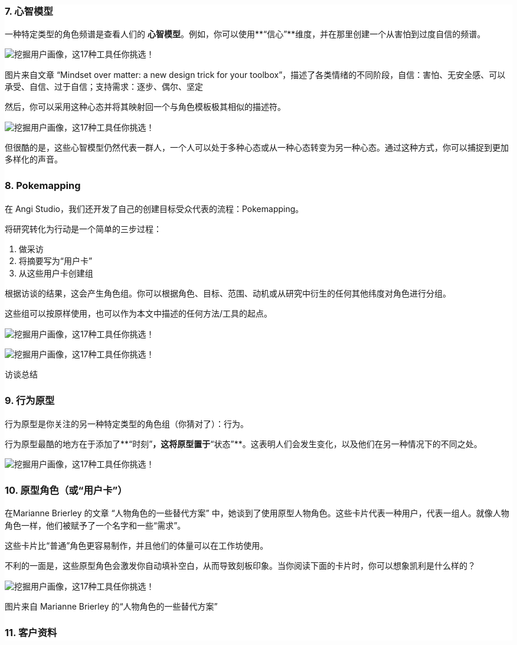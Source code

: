### 7\. 心智模型

一种特定类型的角色频谱是查看人们的 **心智模型**。例如，你可以使用**“信心”**维度，并在那里创建一个从害怕到过度自信的频谱。

![挖掘用户画像，这17种工具任你挑选！](https://image.yunyingpai.com/wp/2022/08/y2sIMlxZfOWdU7WeiaxC.png)

图片来自文章 “Mindset over matter: a new design trick for your toolbox”，描述了各类情绪的不同阶段，自信：害怕、无安全感、可以承受、自信、过于自信；支持需求：逐步、偶尔、坚定

然后，你可以采用这种心态并将其映射回一个与角色模板极其相似的描述符。

![挖掘用户画像，这17种工具任你挑选！](https://image.yunyingpai.com/wp/2022/08/7vdRF6kp5rSfxHhuXRf0.png)

但很酷的是，这些心智模型仍然代表一群人，一个人可以处于多种心态或从一种心态转变为另一种心态。通过这种方式，你可以捕捉到更加多样化的声音。

### 8\. Pokemapping

在 Angi Studio，我们还开发了自己的创建目标受众代表的流程：Pokemapping。

将研究转化为行动是一个简单的三步过程：

1.  做采访
2.  将摘要写为“用户卡”
3.  从这些用户卡创建组

根据访谈的结果，这会产生角色组。你可以根据角色、目标、范围、动机或从研究中衍生的任何其他纬度对角色进行分组。

这些组可以按原样使用，也可以作为本文中描述的任何方法/工具的起点。

![挖掘用户画像，这17种工具任你挑选！](https://image.yunyingpai.com/wp/2022/08/LOJIi6F3lqXEYyAeDgIN.png)

![挖掘用户画像，这17种工具任你挑选！](https://image.yunyingpai.com/wp/2022/08/51MG9VfmoQd88oLNOveT.png)

访谈总结

### 9\. 行为原型

行为原型是你关注的另一种特定类型的角色组（你猜对了）：行为。

行为原型最酷的地方在于添加了**“时刻”**，这将原型置于**“状态”**。这表明人们会发生变化，以及他们在另一种情况下的不同之处。

![挖掘用户画像，这17种工具任你挑选！](https://image.yunyingpai.com/wp/2022/08/wr7FA7ufh4nHgHdFs6AN.png)

### 10\. 原型角色（或“用户卡”）

在Marianne Brierley 的文章 “人物角色的一些替代方案” 中，她谈到了使用原型人物角色。这些卡片代表一种用户，代表一组人。就像人物角色一样，他们被赋予了一个名字和一些“需求”。

这些卡片比“普通”角色更容易制作，并且他们的体量可以在工作坊使用。

不利的一面是，这些原型角色会激发你自动填补空白，从而导致刻板印象。当你阅读下面的卡片时，你可以想象凯利是什么样的？

![挖掘用户画像，这17种工具任你挑选！](https://image.yunyingpai.com/wp/2022/08/TfTwZgsBF4VMsqlSd8n0.png)

图片来自 Marianne Brierley 的“人物角色的一些替代方案”

### 11\. 客户资料
